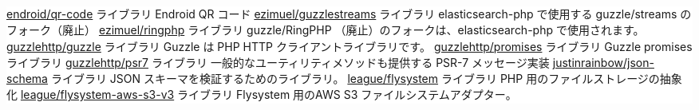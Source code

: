   </tr>
  <tr>
    <td>
      <a href="https://github.com/endroid/qr-code.git">endroid/qr-code</a>
    </td>
    <td>ライブラリ</td>
    <td>Endroid QR コード</td>
  </tr>
  <tr>
    <td>
      <a href="https://github.com/ezimuel/guzzlestreams.git">ezimuel/guzzlestreams</a>
    </td>
    <td>ライブラリ</td>
    <td>elasticsearch-php で使用する guzzle/streams のフォーク（廃止）</td>
  </tr>
  <tr>
    <td>
      <a href="https://github.com/ezimuel/ringphp.git">ezimuel/ringphp</a>
    </td>
    <td>ライブラリ</td>
    <td>guzzle/RingPHP （廃止）のフォークは、elasticsearch-php で使用されます。</td>
  </tr>
  <tr>
    <td>
      <a href="https://github.com/guzzle/guzzle.git">guzzlehttp/guzzle</a>
    </td>
    <td>ライブラリ</td>
    <td>Guzzle は PHP HTTP クライアントライブラリです。</td>
  </tr>
  <tr>
    <td>
      <a href="https://github.com/guzzle/promises.git">guzzlehttp/promises</a>
    </td>
    <td>ライブラリ</td>
    <td>Guzzle promises ライブラリ</td>
  </tr>
  <tr>
    <td>
      <a href="https://github.com/guzzle/psr7.git">guzzlehttp/psr7</a>
    </td>
    <td>ライブラリ</td>
    <td>一般的なユーティリティメソッドも提供する PSR-7 メッセージ実装</td>
  </tr>
  <tr>
    <td>
      <a href="https://github.com/justinrainbow/json-schema.git">justinrainbow/json-schema</a>
    </td>
    <td>ライブラリ</td>
    <td>JSON スキーマを検証するためのライブラリ。</td>
  </tr>
  <tr>
    <td>
      <a href="https://github.com/thephpleague/flysystem.git">league/flysystem</a>
    </td>
    <td>ライブラリ</td>
    <td>PHP 用のファイルストレージの抽象化</td>
  </tr>
  <tr>
    <td>
      <a href="https://github.com/thephpleague/flysystem-aws-s3-v3.git">league/flysystem-aws-s3-v3</a>
    </td>
    <td>ライブラリ</td>
    <td>Flysystem 用のAWS S3 ファイルシステムアダプター。</td>
  </tr>